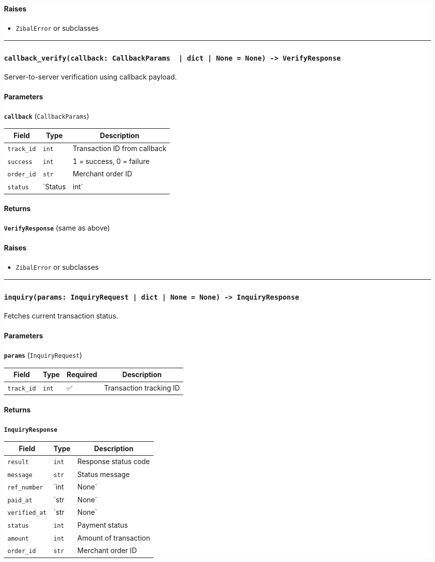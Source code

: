 #### Raises

* `ZibalError` or subclasses

---

### `callback_verify(callback: CallbackParams  | dict | None = None) -> VerifyResponse`

Server-to-server verification using callback payload.

#### Parameters

**`callback`** (`CallbackParams`)

| Field      | Type           | Description                  |
| ---------- | -------------- | ---------------------------- |
| `track_id` | `int`          | Transaction ID from callback |
| `success`  | `int`          | 1 = success, 0 = failure     |
| `order_id` | `str`          | Merchant order ID            |
| `status`   | `Status | int` | Payment status code          |

#### Returns

**`VerifyResponse`** (same as above)

#### Raises

* `ZibalError` or subclasses

---

### `inquiry(params: InquiryRequest | dict | None = None) -> InquiryResponse`

Fetches current transaction status.

#### Parameters

**`params`** (`InquiryRequest`)

| Field      | Type  | Required | Description             |
| ---------- | ----- | -------- | ----------------------- |
| `track_id` | `int` | ✅        | Transaction tracking ID |

#### Returns

**`InquiryResponse`**

| Field               | Type                    | Description                    |
| ------------------- | ----------------------- | ------------------------------ |
| `result`            | `int`                   | Response status code           |
| `message`           | `str`                   | Status message                 |
| `ref_number`        | `int | None`            | Bank reference number          |
| `paid_at`           | `str | None`           | Payment timestamp (ISO 8601)   |
| `verified_at`       | `str | None`           | Verification timestamp         |
| `status`            | `int`                   | Payment status                 |
| `amount`            | `int`                   | Amount of transaction          |
| `order_id`          | `str`                   | Merchant order ID              |
